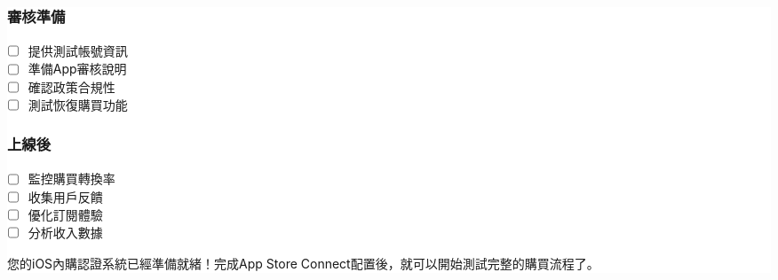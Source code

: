 ### 審核準備
- [ ] 提供測試帳號資訊
- [ ] 準備App審核說明
- [ ] 確認政策合規性
- [ ] 測試恢復購買功能

### 上線後
- [ ] 監控購買轉換率
- [ ] 收集用戶反饋
- [ ] 優化訂閱體驗
- [ ] 分析收入數據

您的iOS內購認證系統已經準備就緒！完成App Store Connect配置後，就可以開始測試完整的購買流程了。